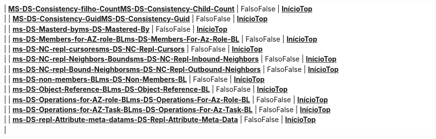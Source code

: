 | [<span data-ttu-id="1b804-258">**MS-DS-Consistency-filho-Count**</span><span class="sxs-lookup"><span data-stu-id="1b804-258">**MS-DS-Consistency-Child-Count**</span></span>](a-ms-ds-consistencychildcount.md)      | <span data-ttu-id="1b804-259">Falso</span><span class="sxs-lookup"><span data-stu-id="1b804-259">False</span></span>     | [<span data-ttu-id="1b804-260">**Início**</span><span class="sxs-lookup"><span data-stu-id="1b804-260">**Top**</span></span>](c-top.md)<br/> |
| [<span data-ttu-id="1b804-261">**MS-DS-Consistency-Guid**</span><span class="sxs-lookup"><span data-stu-id="1b804-261">**MS-DS-Consistency-Guid**</span></span>](a-ms-ds-consistencyguid.md)                   | <span data-ttu-id="1b804-262">Falso</span><span class="sxs-lookup"><span data-stu-id="1b804-262">False</span></span>     | [<span data-ttu-id="1b804-263">**Início**</span><span class="sxs-lookup"><span data-stu-id="1b804-263">**Top**</span></span>](c-top.md)<br/> |
| [<span data-ttu-id="1b804-264">**ms-DS-Masterd-by**</span><span class="sxs-lookup"><span data-stu-id="1b804-264">**ms-DS-Mastered-By**</span></span>](a-msds-masteredby.md)                              | <span data-ttu-id="1b804-265">Falso</span><span class="sxs-lookup"><span data-stu-id="1b804-265">False</span></span>     | [<span data-ttu-id="1b804-266">**Início**</span><span class="sxs-lookup"><span data-stu-id="1b804-266">**Top**</span></span>](c-top.md)<br/> |
| [<span data-ttu-id="1b804-267">**ms-DS-Members-for-AZ-role-BL**</span><span class="sxs-lookup"><span data-stu-id="1b804-267">**ms-DS-Members-For-Az-Role-BL**</span></span>](a-msds-membersforazrolebl.md)           | <span data-ttu-id="1b804-268">Falso</span><span class="sxs-lookup"><span data-stu-id="1b804-268">False</span></span>     | [<span data-ttu-id="1b804-269">**Início**</span><span class="sxs-lookup"><span data-stu-id="1b804-269">**Top**</span></span>](c-top.md)<br/> |
| [<span data-ttu-id="1b804-270">**ms-DS-NC-repl-cursores**</span><span class="sxs-lookup"><span data-stu-id="1b804-270">**ms-DS-NC-Repl-Cursors**</span></span>](a-msds-ncreplcursors.md)                       | <span data-ttu-id="1b804-271">Falso</span><span class="sxs-lookup"><span data-stu-id="1b804-271">False</span></span>     | [<span data-ttu-id="1b804-272">**Início**</span><span class="sxs-lookup"><span data-stu-id="1b804-272">**Top**</span></span>](c-top.md)<br/> |
| [<span data-ttu-id="1b804-273">**ms-DS-NC-repl-Neighbors-Bounds**</span><span class="sxs-lookup"><span data-stu-id="1b804-273">**ms-DS-NC-Repl-Inbound-Neighbors**</span></span>](a-msds-ncreplinboundneighbors.md)    | <span data-ttu-id="1b804-274">Falso</span><span class="sxs-lookup"><span data-stu-id="1b804-274">False</span></span>     | [<span data-ttu-id="1b804-275">**Início**</span><span class="sxs-lookup"><span data-stu-id="1b804-275">**Top**</span></span>](c-top.md)<br/> |
| [<span data-ttu-id="1b804-276">**ms-DS-NC-repl-Bound-Neighbors**</span><span class="sxs-lookup"><span data-stu-id="1b804-276">**ms-DS-NC-Repl-Outbound-Neighbors**</span></span>](a-msds-ncreploutboundneighbors.md)  | <span data-ttu-id="1b804-277">Falso</span><span class="sxs-lookup"><span data-stu-id="1b804-277">False</span></span>     | [<span data-ttu-id="1b804-278">**Início**</span><span class="sxs-lookup"><span data-stu-id="1b804-278">**Top**</span></span>](c-top.md)<br/> |
| [<span data-ttu-id="1b804-279">**ms-DS-non-members-BL**</span><span class="sxs-lookup"><span data-stu-id="1b804-279">**ms-DS-Non-Members-BL**</span></span>](a-msds-nonmembersbl.md)                         | <span data-ttu-id="1b804-280">Falso</span><span class="sxs-lookup"><span data-stu-id="1b804-280">False</span></span>     | [<span data-ttu-id="1b804-281">**Início**</span><span class="sxs-lookup"><span data-stu-id="1b804-281">**Top**</span></span>](c-top.md)<br/> |
| [<span data-ttu-id="1b804-282">**ms-DS-Object-Reference-BL**</span><span class="sxs-lookup"><span data-stu-id="1b804-282">**ms-DS-Object-Reference-BL**</span></span>](a-msds-objectreferencebl.md)               | <span data-ttu-id="1b804-283">Falso</span><span class="sxs-lookup"><span data-stu-id="1b804-283">False</span></span>     | [<span data-ttu-id="1b804-284">**Início**</span><span class="sxs-lookup"><span data-stu-id="1b804-284">**Top**</span></span>](c-top.md)<br/> |
| [<span data-ttu-id="1b804-285">**ms-DS-Operations-for-AZ-role-BL**</span><span class="sxs-lookup"><span data-stu-id="1b804-285">**ms-DS-Operations-For-Az-Role-BL**</span></span>](a-msds-operationsforazrolebl.md)     | <span data-ttu-id="1b804-286">Falso</span><span class="sxs-lookup"><span data-stu-id="1b804-286">False</span></span>     | [<span data-ttu-id="1b804-287">**Início**</span><span class="sxs-lookup"><span data-stu-id="1b804-287">**Top**</span></span>](c-top.md)<br/> |
| [<span data-ttu-id="1b804-288">**ms-DS-Operations-for-AZ-Task-BL**</span><span class="sxs-lookup"><span data-stu-id="1b804-288">**ms-DS-Operations-For-Az-Task-BL**</span></span>](a-msds-operationsforaztaskbl.md)     | <span data-ttu-id="1b804-289">Falso</span><span class="sxs-lookup"><span data-stu-id="1b804-289">False</span></span>     | [<span data-ttu-id="1b804-290">**Início**</span><span class="sxs-lookup"><span data-stu-id="1b804-290">**Top**</span></span>](c-top.md)<br/> |
| [<span data-ttu-id="1b804-291">**ms-DS-repl-Attribute-meta-data**</span><span class="sxs-lookup"><span data-stu-id="1b804-291">**ms-DS-Repl-Attribute-Meta-Data**</span></span>](a-msds-replattributemetadata.md)      | <span data-ttu-id="1b804-292">Falso</span><span class="sxs-lookup"><span data-stu-id="1b804-292">False</span></span>     | [<span data-ttu-id="1b804-293">**Início**</span><span class="sxs-lookup"><span data-stu-id="1b804-293">**Top**</span></span>](c-top.md)<br/> |